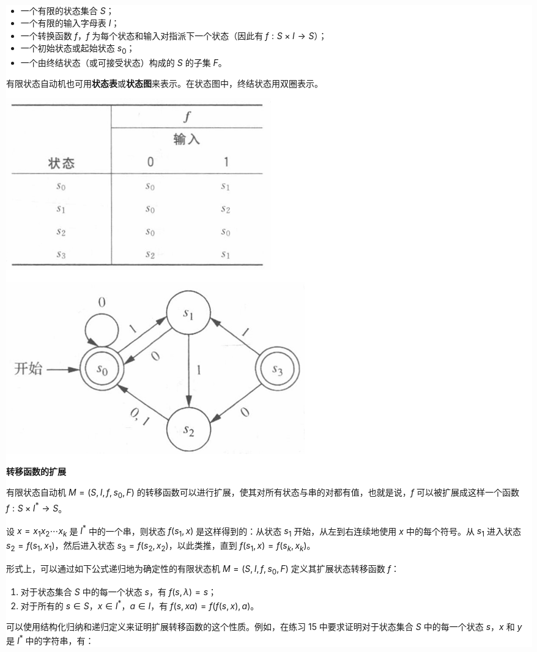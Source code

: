 - 一个有限的状态集合 $S$；
- 一个有限的输入字母表 $I$；
- 一个转换函数 $f$，$f$ 为每个状态和输入对指派下一个状态（因此有 $f: S \times I \to S$）；
- 一个初始状态或起始状态 $s_0$；
- 一个由终结状态（或可接受状态）构成的 $S$ 的子集 $F$。

有限状态自动机也可用**状态表**或**状态图**来表示。在状态图中，终结状态用双圈表示。

![有限状态自动机的状态表](images/image-13-4.png)

![有限状态自动机的状态图](images/image-13-5.png)

**转移函数的扩展**  

有限状态自动机 $M = (S, I, f, s_0, F)$ 的转移函数可以进行扩展，使其对所有状态与串的对都有值，也就是说，$f$ 可以被扩展成这样一个函数 $f: S \times I^* \to S$。  

设 $x = x_1 x_2 \cdots x_k$ 是 $I^*$ 中的一个串，则状态 $f(s_1, x)$ 是这样得到的：从状态 $s_1$ 开始，从左到右连续地使用 $x$ 中的每个符号。从 $s_1$ 进入状态 $s_2 = f(s_1, x_1)$，然后进入状态 $s_3 = f(s_2, x_2)$，以此类推，直到 $f(s_1, x) = f(s_k, x_k)$。  

形式上，可以通过如下公式递归地为确定性的有限状态机 $M = (S, I, f, s_0, F)$ 定义其扩展状态转移函数 $f$：

1) 对于状态集合 $S$ 中的每一个状态 $s$，有 $f(s, \lambda) = s$；
2) 对于所有的 $s \in S$，$x \in I^*$，$a \in I$，有 $f(s, xa) = f(f(s, x), a)$。

可以使用结构化归纳和递归定义来证明扩展转移函数的这个性质。例如，在练习 15 中要求证明对于状态集合 $S$ 中的每一个状态 $s$，$x$ 和 $y$ 是 $I^*$ 中的字符串，有：
